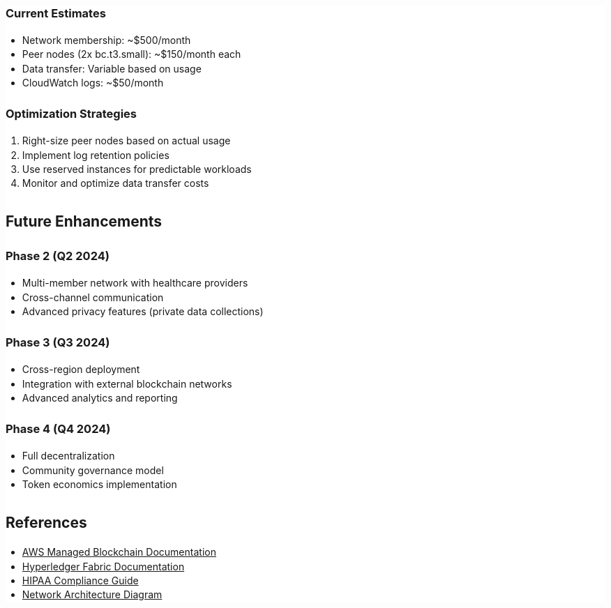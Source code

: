 ### Current Estimates
- Network membership: ~$500/month
- Peer nodes (2x bc.t3.small): ~$150/month each
- Data transfer: Variable based on usage
- CloudWatch logs: ~$50/month

### Optimization Strategies
1. Right-size peer nodes based on actual usage
2. Implement log retention policies
3. Use reserved instances for predictable workloads
4. Monitor and optimize data transfer costs

## Future Enhancements

### Phase 2 (Q2 2024)
- Multi-member network with healthcare providers
- Cross-channel communication
- Advanced privacy features (private data collections)

### Phase 3 (Q3 2024)
- Cross-region deployment
- Integration with external blockchain networks
- Advanced analytics and reporting

### Phase 4 (Q4 2024)
- Full decentralization
- Community governance model
- Token economics implementation

## References

- [AWS Managed Blockchain Documentation](https://docs.aws.amazon.com/managed-blockchain/)
- [Hyperledger Fabric Documentation](https://hyperledger-fabric.readthedocs.io/)
- [HIPAA Compliance Guide](https://aws.amazon.com/compliance/hipaa-compliance/)
- [Network Architecture Diagram](./network-diagram.png)
